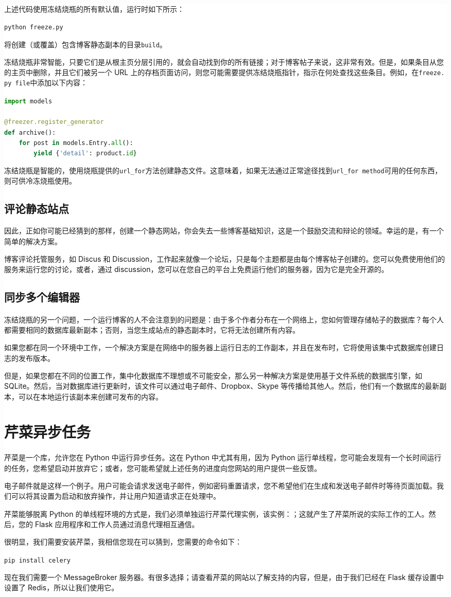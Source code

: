 上述代码使用冻结烧瓶的所有默认值，运行时如下所示：

```py
python freeze.py

```

将创建（或覆盖）包含博客静态副本的目录`build`。

冻结烧瓶非常智能，只要它们是从根主页分层引用的，就会自动找到你的所有链接；对于博客帖子来说，这非常有效。但是，如果条目从您的主页中删除，并且它们被另一个 URL 上的存档页面访问，则您可能需要提供冻结烧瓶指针，指示在何处查找这些条目。例如，在`freeze.py file`中添加以下内容：

```py
import models

@freezer.register_generator
def archive():
    for post in models.Entry.all():
        yield {'detail': product.id}
```

冻结烧瓶是智能的，使用烧瓶提供的`url_for`方法创建静态文件。这意味着，如果无法通过正常途径找到`url_for method`可用的任何东西，则可供冷冻烧瓶使用。

## 评论静态站点

因此，正如你可能已经猜到的那样，创建一个静态网站，你会失去一些博客基础知识，这是一个鼓励交流和辩论的领域。幸运的是，有一个简单的解决方案。

博客评论托管服务，如 Discus 和 Discussion，工作起来就像一个论坛，只是每个主题都是由每个博客帖子创建的。您可以免费使用他们的服务来运行您的讨论，或者，通过 discussion，您可以在您自己的平台上免费运行他们的服务器，因为它是完全开源的。

## 同步多个编辑器

冻结烧瓶的另一个问题，一个运行博客的人不会注意到的问题是：由于多个作者分布在一个网络上，您如何管理存储帖子的数据库？每个人都需要相同的数据库最新副本；否则，当您生成站点的静态副本时，它将无法创建所有内容。

如果您都在同一个环境中工作，一个解决方案是在网络中的服务器上运行日志的工作副本，并且在发布时，它将使用该集中式数据库创建日志的发布版本。

但是，如果您都在不同的位置工作，集中化数据库不理想或不可能安全，那么另一种解决方案是使用基于文件系统的数据库引擎，如 SQLite。然后，当对数据库进行更新时，该文件可以通过电子邮件、Dropbox、Skype 等传播给其他人。然后，他们有一个数据库的最新副本，可以在本地运行该副本来创建可发布的内容。

# 芹菜异步任务

芹菜是一个库，允许您在 Python 中运行异步任务。这在 Python 中尤其有用，因为 Python 运行单线程，您可能会发现有一个长时间运行的任务，您希望启动并放弃它；或者，您可能希望就上述任务的进度向您网站的用户提供一些反馈。

电子邮件就是这样一个例子。用户可能会请求发送电子邮件，例如密码重置请求，您不希望他们在生成和发送电子邮件时等待页面加载。我们可以将其设置为启动和放弃操作，并让用户知道请求正在处理中。

芹菜能够脱离 Python 的单线程环境的方式是，我们必须单独运行芹菜代理实例，该实例：；这就产生了芹菜所说的实际工作的工人。然后，您的 Flask 应用程序和工作人员通过消息代理相互通信。

很明显，我们需要安装芹菜，我相信您现在可以猜到，您需要的命令如下：

```py
pip install celery

```

现在我们需要一个 MessageBroker 服务器。有很多选择；请查看芹菜的网站以了解支持的内容，但是，由于我们已经在 Flask 缓存设置中设置了 Redis，所以让我们使用它。
